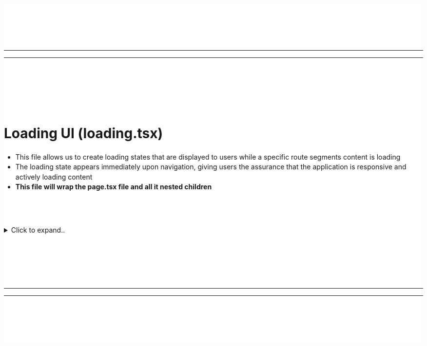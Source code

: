 










<br><br>
<br><br>

_______________________________________________________
_______________________________________________________

<br><br>
<br><br>

# Loading UI (loading.tsx)
- This file allows us to create loading states that are displayed to users while a specific route segments content is loading
- The loading state appears immediately upon navigation, giving users the assurance that the application is responsive and actively loading content
- **This file will wrap the page.tsx file and all it nested children**

<br><br>


<details><summary>Click to expand..</summary></details>

































<br><br>
<br><br>

_______________________________________________________
_______________________________________________________

<br><br>
<br><br>
